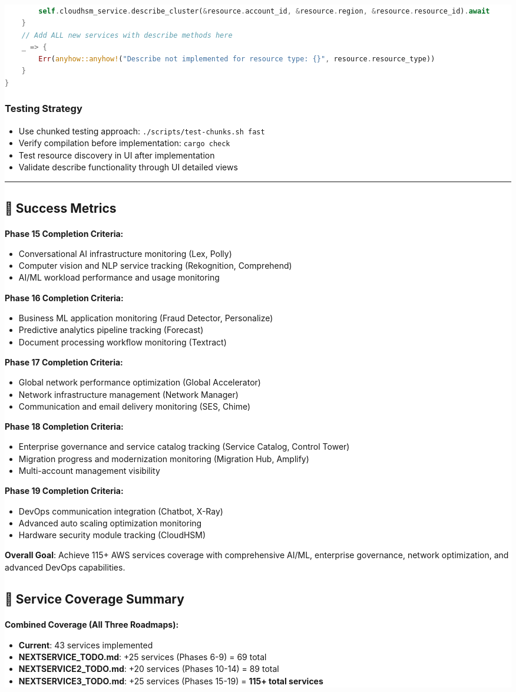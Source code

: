 ```rust
        self.cloudhsm_service.describe_cluster(&resource.account_id, &resource.region, &resource.resource_id).await
    }
    // Add ALL new services with describe methods here
    _ => {
        Err(anyhow::anyhow!("Describe not implemented for resource type: {}", resource.resource_type))
    }
}
```

### **Testing Strategy**
- Use chunked testing approach: `./scripts/test-chunks.sh fast`
- Verify compilation before implementation: `cargo check`
- Test resource discovery in UI after implementation
- Validate describe functionality through UI detailed views

---

## 🎯 Success Metrics

**Phase 15 Completion Criteria:**
- Conversational AI infrastructure monitoring (Lex, Polly)
- Computer vision and NLP service tracking (Rekognition, Comprehend)
- AI/ML workload performance and usage monitoring

**Phase 16 Completion Criteria:**
- Business ML application monitoring (Fraud Detector, Personalize)
- Predictive analytics pipeline tracking (Forecast)
- Document processing workflow monitoring (Textract)

**Phase 17 Completion Criteria:**
- Global network performance optimization (Global Accelerator)
- Network infrastructure management (Network Manager)
- Communication and email delivery monitoring (SES, Chime)

**Phase 18 Completion Criteria:**
- Enterprise governance and service catalog tracking (Service Catalog, Control Tower)
- Migration progress and modernization monitoring (Migration Hub, Amplify)
- Multi-account management visibility

**Phase 19 Completion Criteria:**
- DevOps communication integration (Chatbot, X-Ray)
- Advanced auto scaling optimization monitoring
- Hardware security module tracking (CloudHSM)

**Overall Goal**: Achieve 115+ AWS services coverage with comprehensive AI/ML, enterprise governance, network optimization, and advanced DevOps capabilities.

## 🚀 Service Coverage Summary

**Combined Coverage (All Three Roadmaps):**
- **Current**: 43 services implemented
- **NEXTSERVICE_TODO.md**: +25 services (Phases 6-9) = 69 total
- **NEXTSERVICE2_TODO.md**: +20 services (Phases 10-14) = 89 total  
- **NEXTSERVICE3_TODO.md**: +25 services (Phases 15-19) = **115+ total services**

